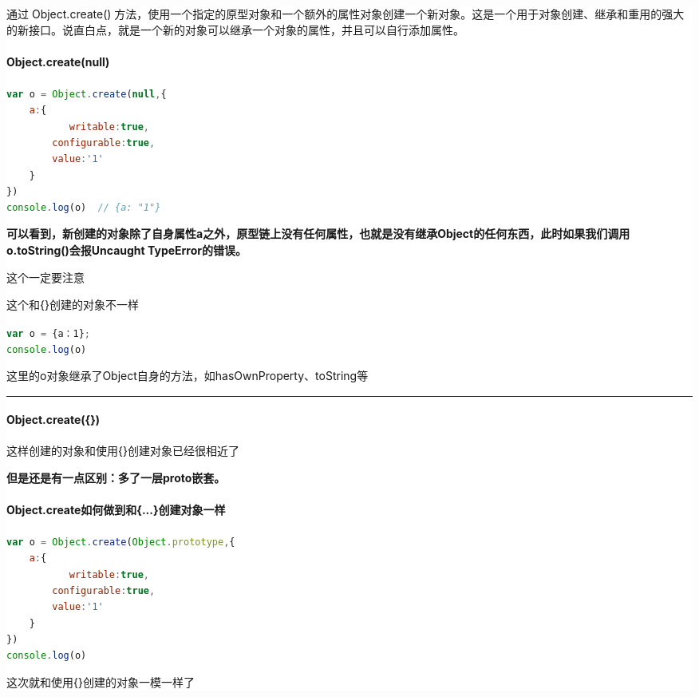 
通过 Object.create() 方法，使用一个指定的原型对象和一个额外的属性对象创建一个新对象。这是一个用于对象创建、继承和重用的强大的新接口。说直白点，就是一个新的对象可以继承一个对象的属性，并且可以自行添加属性。



#### Object.create(null)

```javascript
var o = Object.create(null,{
    a:{
           writable:true,
        configurable:true,
        value:'1'
    }
})
console.log(o)  // {a: "1"}
```

**可以看到，新创建的对象除了自身属性a之外，原型链上没有任何属性，也就是没有继承Object的任何东西，此时如果我们调用o.toString()会报Uncaught TypeError的错误。**


这个一定要注意


这个和{}创建的对象不一样

```javascript
var o = {a：1};
console.log(o)
```


这里的o对象继承了Object自身的方法，如hasOwnProperty、toString等

-----


#### Object.create({})

这样创建的对象和使用{}创建对象已经很相近了

**但是还是有一点区别：多了一层proto嵌套。**



#### Object.create如何做到和{...}创建对象一样

```javascript
var o = Object.create(Object.prototype,{
    a:{
           writable:true,
        configurable:true,
        value:'1'
    }
})
console.log(o)
```

这次就和使用{}创建的对象一模一样了

